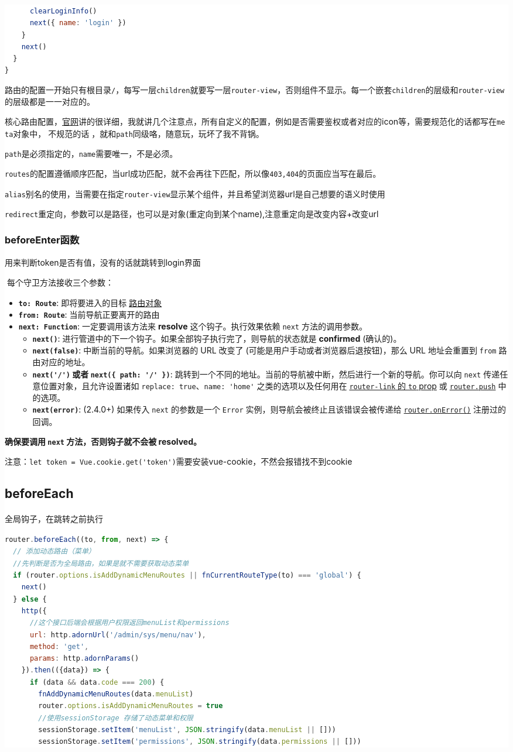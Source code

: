 ```js
      clearLoginInfo()
      next({ name: 'login' })
    }
    next()
  }
}
```

路由的配置一开始只有根目录`/`，每写一层`children`就要写一层`router-view`，否则组件不显示。每一个嵌套`children`的层级和`router-view`的层级都是一一对应的。

核心路由配置，[官网](https://router.vuejs.org/zh/guide)讲的很详细，我就讲几个注意点，所有自定义的配置，例如是否需要鉴权或者对应的icon等，需要规范化的话都写在`meta`对象中， 不规范的话 ，就和`path`同级咯，随意玩，玩坏了我不背锅。

`path`是必须指定的，`name`需要唯一，不是必须。

`routes`的配置遵循顺序匹配，当url成功匹配，就不会再往下匹配，所以像`403,404`的页面应当写在最后。

`alias`别名的使用，当需要在指定`router-view`显示某个组件，并且希望浏览器url是自己想要的语义时使用

`redirect`重定向，参数可以是路径，也可以是对象(重定向到某个name),注意重定向是改变内容+改变url

### beforeEnter函数

用来判断token是否有值，没有的话就跳转到login界面

​	每个守卫方法接收三个参数：

- **`to: Route`**: 即将要进入的目标 [路由对象](https://router.vuejs.org/zh/api/#路由对象)
- **`from: Route`**: 当前导航正要离开的路由
- **`next: Function`**: 一定要调用该方法来 **resolve** 这个钩子。执行效果依赖 `next` 方法的调用参数。
  - **`next()`**: 进行管道中的下一个钩子。如果全部钩子执行完了，则导航的状态就是 **confirmed** (确认的)。
  - **`next(false)`**: 中断当前的导航。如果浏览器的 URL 改变了 (可能是用户手动或者浏览器后退按钮)，那么 URL 地址会重置到 `from` 路由对应的地址。
  - **`next('/')` 或者 `next({ path: '/' })`**: 跳转到一个不同的地址。当前的导航被中断，然后进行一个新的导航。你可以向 `next` 传递任意位置对象，且允许设置诸如 `replace: true`、`name: 'home'` 之类的选项以及任何用在 [`router-link` 的 `to` prop](https://router.vuejs.org/zh/api/#to) 或 [`router.push`](https://router.vuejs.org/zh/api/#router-push) 中的选项。
  - **`next(error)`**: (2.4.0+) 如果传入 `next` 的参数是一个 `Error` 实例，则导航会被终止且该错误会被传递给 [`router.onError()`](https://router.vuejs.org/zh/api/#router-onerror) 注册过的回调。

**确保要调用 `next` 方法，否则钩子就不会被 resolved。**

 注意：`let token = Vue.cookie.get('token')`需要安装vue-cookie，不然会报错找不到cookie



## beforeEach

全局钩子，在跳转之前执行

```js
router.beforeEach((to, from, next) => {
  // 添加动态路由（菜单）
  //先判断是否为全局路由，如果是就不需要获取动态菜单
  if (router.options.isAddDynamicMenuRoutes || fnCurrentRouteType(to) === 'global') {
    next()
  } else {
    http({
      //这个接口后端会根据用户权限返回menuList和permissions
      url: http.adornUrl('/admin/sys/menu/nav'),
      method: 'get',
      params: http.adornParams()
    }).then(({data}) => {
      if (data && data.code === 200) {
        fnAddDynamicMenuRoutes(data.menuList)
        router.options.isAddDynamicMenuRoutes = true
        //使用sessionStorage 存储了动态菜单和权限
        sessionStorage.setItem('menuList', JSON.stringify(data.menuList || []))
        sessionStorage.setItem('permissions', JSON.stringify(data.permissions || []))
```